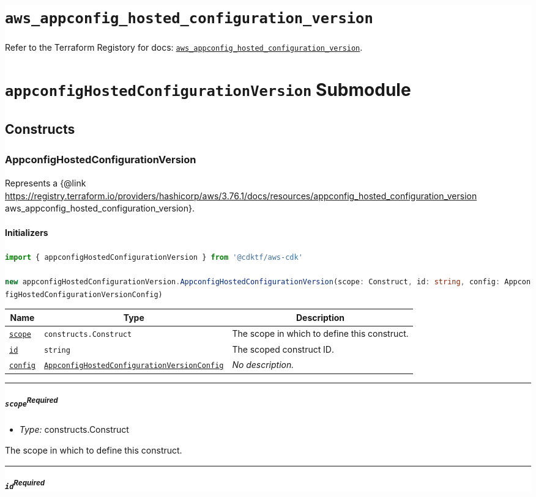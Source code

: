 # `aws_appconfig_hosted_configuration_version`

Refer to the Terraform Registory for docs: [`aws_appconfig_hosted_configuration_version`](https://registry.terraform.io/providers/hashicorp/aws/3.76.1/docs/resources/appconfig_hosted_configuration_version).

# `appconfigHostedConfigurationVersion` Submodule <a name="`appconfigHostedConfigurationVersion` Submodule" id="@cdktf/aws-cdk.appconfigHostedConfigurationVersion"></a>

## Constructs <a name="Constructs" id="Constructs"></a>

### AppconfigHostedConfigurationVersion <a name="AppconfigHostedConfigurationVersion" id="@cdktf/aws-cdk.appconfigHostedConfigurationVersion.AppconfigHostedConfigurationVersion"></a>

Represents a {@link https://registry.terraform.io/providers/hashicorp/aws/3.76.1/docs/resources/appconfig_hosted_configuration_version aws_appconfig_hosted_configuration_version}.

#### Initializers <a name="Initializers" id="@cdktf/aws-cdk.appconfigHostedConfigurationVersion.AppconfigHostedConfigurationVersion.Initializer"></a>

```typescript
import { appconfigHostedConfigurationVersion } from '@cdktf/aws-cdk'

new appconfigHostedConfigurationVersion.AppconfigHostedConfigurationVersion(scope: Construct, id: string, config: AppconfigHostedConfigurationVersionConfig)
```

| **Name** | **Type** | **Description** |
| --- | --- | --- |
| <code><a href="#@cdktf/aws-cdk.appconfigHostedConfigurationVersion.AppconfigHostedConfigurationVersion.Initializer.parameter.scope">scope</a></code> | <code>constructs.Construct</code> | The scope in which to define this construct. |
| <code><a href="#@cdktf/aws-cdk.appconfigHostedConfigurationVersion.AppconfigHostedConfigurationVersion.Initializer.parameter.id">id</a></code> | <code>string</code> | The scoped construct ID. |
| <code><a href="#@cdktf/aws-cdk.appconfigHostedConfigurationVersion.AppconfigHostedConfigurationVersion.Initializer.parameter.config">config</a></code> | <code><a href="#@cdktf/aws-cdk.appconfigHostedConfigurationVersion.AppconfigHostedConfigurationVersionConfig">AppconfigHostedConfigurationVersionConfig</a></code> | *No description.* |

---

##### `scope`<sup>Required</sup> <a name="scope" id="@cdktf/aws-cdk.appconfigHostedConfigurationVersion.AppconfigHostedConfigurationVersion.Initializer.parameter.scope"></a>

- *Type:* constructs.Construct

The scope in which to define this construct.

---

##### `id`<sup>Required</sup> <a name="id" id="@cdktf/aws-cdk.appconfigHostedConfigurationVersion.AppconfigHostedConfigurationVersion.Initializer.parameter.id"></a>
